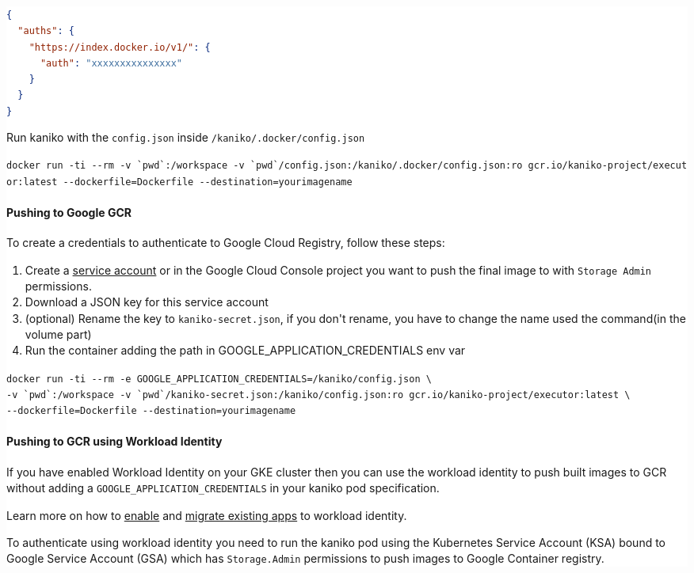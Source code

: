 ```json
{
  "auths": {
    "https://index.docker.io/v1/": {
      "auth": "xxxxxxxxxxxxxxx"
    }
  }
}
```

Run kaniko with the `config.json` inside `/kaniko/.docker/config.json`

```shell
docker run -ti --rm -v `pwd`:/workspace -v `pwd`/config.json:/kaniko/.docker/config.json:ro gcr.io/kaniko-project/executor:latest --dockerfile=Dockerfile --destination=yourimagename
```

#### Pushing to Google GCR

To create a credentials to authenticate to Google Cloud Registry, follow these
steps:

1. Create a
   [service account](https://console.cloud.google.com/iam-admin/serviceaccounts)
   or in the Google Cloud Console project you want to push the final image to
   with `Storage Admin` permissions.
2. Download a JSON key for this service account
3. (optional) Rename the key to `kaniko-secret.json`, if you don't rename, you
   have to change the name used the command(in the volume part)
4. Run the container adding the path in GOOGLE_APPLICATION_CREDENTIALS env var

```shell
docker run -ti --rm -e GOOGLE_APPLICATION_CREDENTIALS=/kaniko/config.json \
-v `pwd`:/workspace -v `pwd`/kaniko-secret.json:/kaniko/config.json:ro gcr.io/kaniko-project/executor:latest \
--dockerfile=Dockerfile --destination=yourimagename
```

#### Pushing to GCR using Workload Identity

If you have enabled Workload Identity on your GKE cluster then you can use the
workload identity to push built images to GCR without adding a
`GOOGLE_APPLICATION_CREDENTIALS` in your kaniko pod specification.

Learn more on how to
[enable](https://cloud.google.com/kubernetes-engine/docs/how-to/workload-identity#enable_on_cluster)
and
[migrate existing apps](https://cloud.google.com/kubernetes-engine/docs/how-to/workload-identity#migrate_applications_to)
to workload identity.

To authenticate using workload identity you need to run the kaniko pod using the
Kubernetes Service Account (KSA) bound to Google Service Account (GSA) which has
`Storage.Admin` permissions to push images to Google Container registry.
